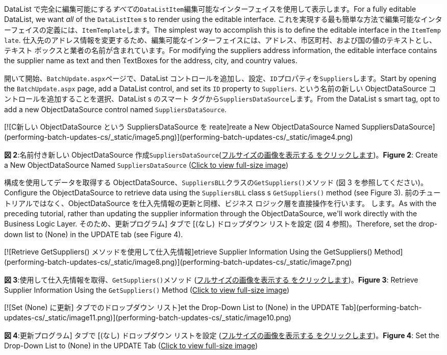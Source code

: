 <span data-ttu-id="37caf-123">DataList で完全に編集可能にする*すべて*の`DataListItem`編集可能なインターフェイスを使用して表示します。</span><span class="sxs-lookup"><span data-stu-id="37caf-123">For a fully editable DataList, we want *all* of the `DataListItem` s to render using the editable interface.</span></span> <span data-ttu-id="37caf-124">これを実現する最も簡単な方法で編集可能なインターフェイスの定義には、`ItemTemplate`します。</span><span class="sxs-lookup"><span data-stu-id="37caf-124">The simplest way to accomplish this is to define the editable interface in the `ItemTemplate`.</span></span> <span data-ttu-id="37caf-125">仕入先のアドレス情報を変更するため、編集可能なインターフェイスには、アドレス、市区町村、および国の値のテキストとし、テキスト ボックスと業者の名前が含まれています。</span><span class="sxs-lookup"><span data-stu-id="37caf-125">For modifying the suppliers address information, the editable interface contains the supplier name as text and then TextBoxes for the address, city, and country values.</span></span>

<span data-ttu-id="37caf-126">開いて開始、`BatchUpdate.aspx`ページで、DataList コントロールを追加し、設定、`ID`プロパティを`Suppliers`します。</span><span class="sxs-lookup"><span data-stu-id="37caf-126">Start by opening the `BatchUpdate.aspx` page, add a DataList control, and set its `ID` property to `Suppliers`.</span></span> <span data-ttu-id="37caf-127">という名前の新しい ObjectDataSource コントロールを追加することを選択、DataList s のスマート タグから`SuppliersDataSource`します。</span><span class="sxs-lookup"><span data-stu-id="37caf-127">From the DataList s smart tag, opt to add a new ObjectDataSource control named `SuppliersDataSource`.</span></span>


[![C<span data-ttu-id="37caf-128">新しい ObjectDataSource という SuppliersDataSource を reate]</span><span class="sxs-lookup"><span data-stu-id="37caf-128">reate a New ObjectDataSource Named SuppliersDataSource]</span></span>(performing-batch-updates-cs/_static/image5.png)](performing-batch-updates-cs/_static/image4.png)

<span data-ttu-id="37caf-129">**図 2**:名前付き新しい ObjectDataSource 作成`SuppliersDataSource`([フルサイズの画像を表示する をクリックします](performing-batch-updates-cs/_static/image6.png))。</span><span class="sxs-lookup"><span data-stu-id="37caf-129">**Figure 2**: Create a New ObjectDataSource Named `SuppliersDataSource` ([Click to view full-size image](performing-batch-updates-cs/_static/image6.png))</span></span>


<span data-ttu-id="37caf-130">構成を使用してデータを取得する ObjectDataSource、`SuppliersBLL`クラスの`GetSuppliers()`メソッド (図 3 を参照してください)。</span><span class="sxs-lookup"><span data-stu-id="37caf-130">Configure the ObjectDataSource to retrieve data using the `SuppliersBLL` class s `GetSuppliers()` method (see Figure 3).</span></span> <span data-ttu-id="37caf-131">前のチュートリアルではなく、ObjectDataSource を仕入先情報の更新と同様、ビジネス ロジック層を直接操作を行います。 します。</span><span class="sxs-lookup"><span data-stu-id="37caf-131">As with the preceding tutorial, rather than updating the supplier information through the ObjectDataSource, we'll work directly with the Business Logic Layer.</span></span> <span data-ttu-id="37caf-132">そのため、更新プログラム] タブで [(なし) ドロップダウン リストを設定 (図 4 参照)。</span><span class="sxs-lookup"><span data-stu-id="37caf-132">Therefore, set the drop-down list to (None) in the UPDATE tab (see Figure 4).</span></span>


[![R<span data-ttu-id="37caf-133">etrieve GetSuppliers() メソッドを使用して仕入先情報]</span><span class="sxs-lookup"><span data-stu-id="37caf-133">etrieve Supplier Information Using the GetSuppliers() Method]</span></span>(performing-batch-updates-cs/_static/image8.png)](performing-batch-updates-cs/_static/image7.png)

<span data-ttu-id="37caf-134">**図 3**:使用して仕入先情報を取得、`GetSuppliers()`メソッド ([フルサイズの画像を表示する をクリックします](performing-batch-updates-cs/_static/image9.png))。</span><span class="sxs-lookup"><span data-stu-id="37caf-134">**Figure 3**: Retrieve Supplier Information Using the `GetSuppliers()` Method ([Click to view full-size image](performing-batch-updates-cs/_static/image9.png))</span></span>


[![S<span data-ttu-id="37caf-135">et (None) に更新] タブでのドロップダウン リスト]</span><span class="sxs-lookup"><span data-stu-id="37caf-135">et the Drop-Down List to (None) in the UPDATE Tab]</span></span>(performing-batch-updates-cs/_static/image11.png)](performing-batch-updates-cs/_static/image10.png)

<span data-ttu-id="37caf-136">**図 4**:更新プログラム] タブで [(なし) ドロップダウン リストを設定 ([フルサイズの画像を表示する をクリックします](performing-batch-updates-cs/_static/image12.png))。</span><span class="sxs-lookup"><span data-stu-id="37caf-136">**Figure 4**: Set the Drop-Down List to (None) in the UPDATE Tab ([Click to view full-size image](performing-batch-updates-cs/_static/image12.png))</span></span>
